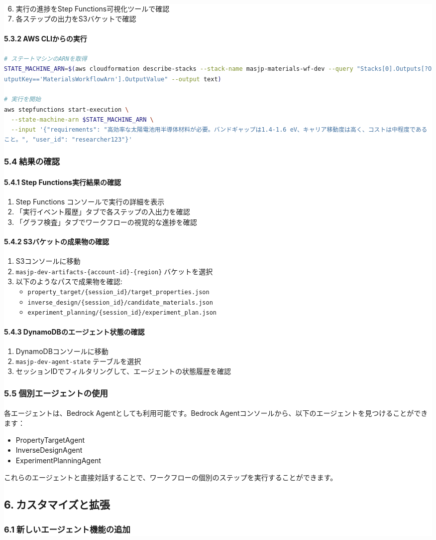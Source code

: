 6. 実行の進捗をStep Functions可視化ツールで確認
7. 各ステップの出力をS3バケットで確認

#### 5.3.2 AWS CLIからの実行

```bash
# ステートマシンのARNを取得
STATE_MACHINE_ARN=$(aws cloudformation describe-stacks --stack-name masjp-materials-wf-dev --query "Stacks[0].Outputs[?OutputKey=='MaterialsWorkflowArn'].OutputValue" --output text)

# 実行を開始
aws stepfunctions start-execution \
  --state-machine-arn $STATE_MACHINE_ARN \
  --input '{"requirements": "高効率な太陽電池用半導体材料が必要。バンドギャップは1.4-1.6 eV、キャリア移動度は高く、コストは中程度であること。", "user_id": "researcher123"}'
```

### 5.4 結果の確認

#### 5.4.1 Step Functions実行結果の確認

1. Step Functions コンソールで実行の詳細を表示
2. 「実行イベント履歴」タブで各ステップの入出力を確認
3. 「グラフ検査」タブでワークフローの視覚的な進捗を確認

#### 5.4.2 S3バケットの成果物の確認

1. S3コンソールに移動
2. `masjp-dev-artifacts-{account-id}-{region}` バケットを選択
3. 以下のようなパスで成果物を確認:
   - `property_target/{session_id}/target_properties.json`
   - `inverse_design/{session_id}/candidate_materials.json`
   - `experiment_planning/{session_id}/experiment_plan.json`

#### 5.4.3 DynamoDBのエージェント状態の確認

1. DynamoDBコンソールに移動
2. `masjp-dev-agent-state` テーブルを選択
3. セッションIDでフィルタリングして、エージェントの状態履歴を確認

### 5.5 個別エージェントの使用

各エージェントは、Bedrock Agentとしても利用可能です。Bedrock Agentコンソールから、以下のエージェントを見つけることができます：

- PropertyTargetAgent
- InverseDesignAgent
- ExperimentPlanningAgent

これらのエージェントと直接対話することで、ワークフローの個別のステップを実行することができます。

## 6. カスタマイズと拡張

### 6.1 新しいエージェント機能の追加
